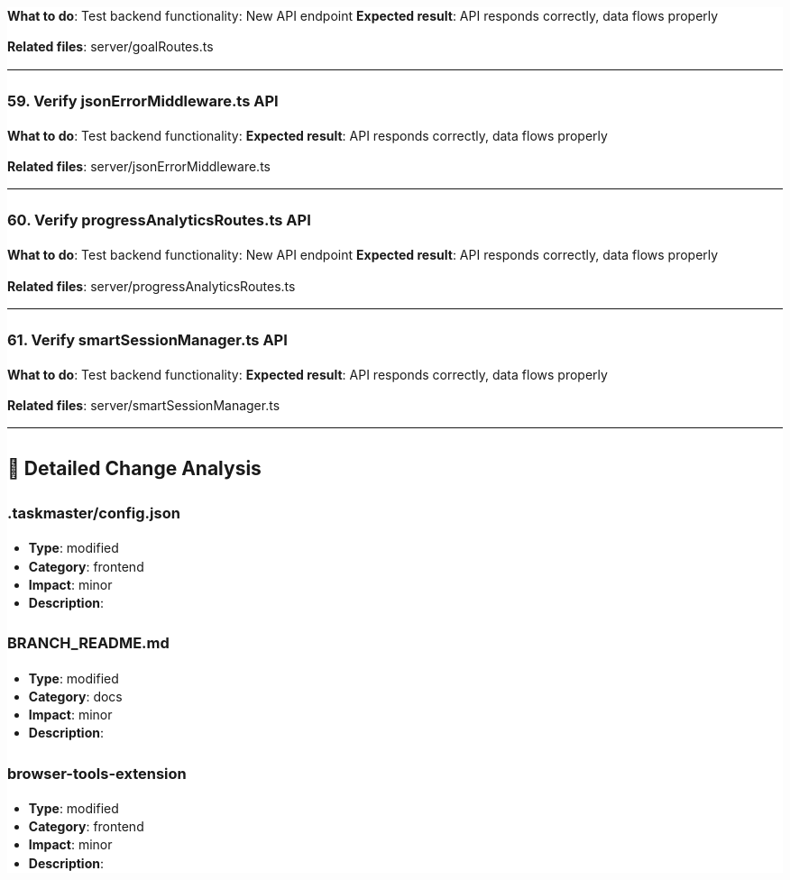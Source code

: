 **What to do**: Test backend functionality: New API endpoint
**Expected result**: API responds correctly, data flows properly

**Related files**: server/goalRoutes.ts

---

### 59. Verify jsonErrorMiddleware.ts API

**What to do**: Test backend functionality: 
**Expected result**: API responds correctly, data flows properly

**Related files**: server/jsonErrorMiddleware.ts

---

### 60. Verify progressAnalyticsRoutes.ts API

**What to do**: Test backend functionality: New API endpoint
**Expected result**: API responds correctly, data flows properly

**Related files**: server/progressAnalyticsRoutes.ts

---

### 61. Verify smartSessionManager.ts API

**What to do**: Test backend functionality: 
**Expected result**: API responds correctly, data flows properly

**Related files**: server/smartSessionManager.ts

---


## 📁 Detailed Change Analysis


### .taskmaster/config.json
- **Type**: modified
- **Category**: frontend
- **Impact**: minor
- **Description**: 


### BRANCH_README.md
- **Type**: modified
- **Category**: docs
- **Impact**: minor
- **Description**: 


### browser-tools-extension
- **Type**: modified
- **Category**: frontend
- **Impact**: minor
- **Description**: 
